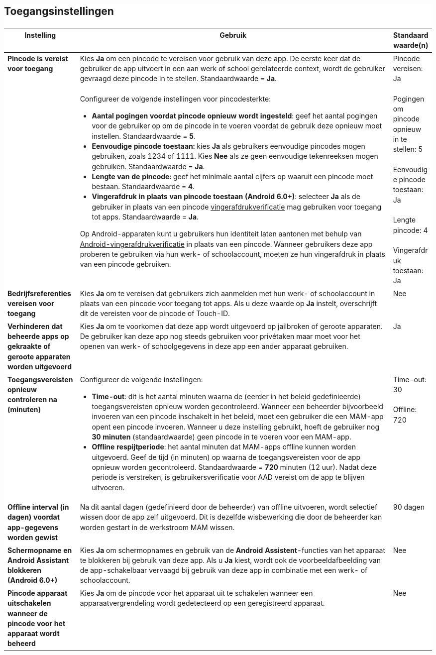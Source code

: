 

##  <a name="access-settings"></a>Toegangsinstellingen

| Instelling | Gebruik | Standaardwaarde(n) |
|------|------|------|
| **Pincode is vereist voor toegang** | Kies **Ja** om een pincode te vereisen voor gebruik van deze app. De eerste keer dat de gebruiker de app uitvoert in een aan werk of school gerelateerde context, wordt de gebruiker gevraagd deze pincode in te stellen. Standaardwaarde = **Ja**.<br><br> Configureer de volgende instellingen voor pincodesterkte: <ul><li>**Aantal pogingen voordat pincode opnieuw wordt ingesteld**: geef het aantal pogingen voor de gebruiker op om de pincode in te voeren voordat de gebruik deze opnieuw moet instellen. Standaardwaarde = **5**.</li><li> **Eenvoudige pincode toestaan:** kies **Ja** als gebruikers eenvoudige pincodes mogen gebruiken, zoals 1234 of 1111. Kies **Nee** als ze geen eenvoudige tekenreeksen mogen gebruiken. Standaardwaarde = **Ja**. </li><li> **Lengte van de pincode:** geef het minimale aantal cijfers op waaruit een pincode moet bestaan. Standaardwaarde = **4**. </li><li> **Vingerafdruk in plaats van pincode toestaan (Android 6.0+)**: selecteer **Ja** als de gebruiker in plaats van een pincode [vingerafdrukverificatie](https://developer.android.com/about/versions/marshmallow/android-6.0.html#fingerprint-authentication) mag gebruiken voor toegang tot apps. Standaardwaarde = **Ja**.</li></ul> Op Android-apparaten kunt u gebruikers hun identiteit laten aantonen met behulp van [Android-vingerafdrukverificatie](https://developer.android.com/about/versions/marshmallow/android-6.0.html#fingerprint-authentication) in plaats van een pincode. Wanneer gebruikers deze app proberen te gebruiken via hun werk- of schoolaccount, moeten ze hun vingerafdruk in plaats van een pincode gebruiken. </li></ul>| Pincode vereisen: Ja <br><br> Pogingen om pincode opnieuw in te stellen: 5 <br><br> Eenvoudige pincode toestaan: Ja <br><br> Lengte pincode: 4 <br><br> Vingerafdruk toestaan: Ja |
| **Bedrijfsreferenties vereisen voor toegang** | Kies **Ja** om te vereisen dat gebruikers zich aanmelden met hun werk- of schoolaccount in plaats van een pincode voor toegang tot apps. Als u deze waarde op **Ja** instelt, overschrijft dit de vereisten voor de pincode of Touch-ID.  | Nee |
| **Verhinderen dat beheerde apps op gekraakte of geroote apparaten worden uitgevoerd** |Kies **Ja** om te voorkomen dat deze app wordt uitgevoerd op jailbroken of geroote apparaten. De gebruiker kan deze app nog steeds gebruiken voor privétaken maar moet voor het openen van werk- of schoolgegevens in deze app een ander apparaat gebruiken. | Ja |
| **Toegangsvereisten opnieuw controleren na (minuten)** | Configureer de volgende instellingen: <ul><li>**Time-out**: dit is het aantal minuten waarna de (eerder in het beleid gedefinieerde) toegangsvereisten opnieuw worden gecontroleerd. Wanneer een beheerder bijvoorbeeld invoeren van een pincode inschakelt in het beleid, moet een gebruiker die een MAM-app opent een pincode invoeren. Wanneer u deze instelling gebruikt, hoeft de gebruiker nog **30 minuten** (standaardwaarde) geen pincode in te voeren voor een MAM-app.</li><li>**Offline respijtperiode**: het aantal minuten dat MAM-apps offline kunnen worden uitgevoerd. Geef de tijd (in minuten) op waarna de toegangsvereisten voor de app opnieuw worden gecontroleerd. Standaardwaarde = **720** minuten (12 uur). Nadat deze periode is verstreken, is gebruikersverificatie voor AAD vereist om de app te blijven uitvoeren.</li></ul>| Time-out: 30 <br><br> Offline: 720 |
| **Offline interval (in dagen) voordat app-gegevens worden gewist** | Na dit aantal dagen (gedefinieerd door de beheerder) van offline uitvoeren, wordt selectief wissen door de app zelf uitgevoerd. Dit is dezelfde wisbewerking die door de beheerder kan worden gestart in de werkstroom MAM wissen. <br><br> | 90 dagen |
| **Schermopname en Android Assistant blokkeren (Android 6.0+)** | Kies **Ja** om schermopnames en gebruik van de **Android Assistent**-functies van het apparaat te blokkeren bij gebruik van deze app. Als u **Ja** kiest, wordt ook de voorbeeldafbeelding van de app-schakelbaar vervaagd bij gebruik van deze app in combinatie met een werk- of schoolaccount. | Nee |
| **Pincode apparaat uitschakelen wanneer de pincode voor het apparaat wordt beheerd** | Kies **Ja** om de pincode voor het apparaat uit te schakelen wanneer een apparaatvergrendeling wordt gedetecteerd op een geregistreerd apparaat. | Nee |
